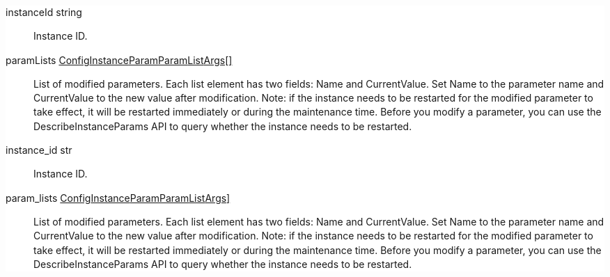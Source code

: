 <div>
<pulumi-choosable type="language" values="javascript,typescript">
<dl class="resources-properties"><dt class="property-optional"
            title="Optional">
        <span id="state_instanceid_nodejs">
<a data-swiftype-name="resource-property" data-swiftype-type="text" href="#state_instanceid_nodejs" style="color: inherit; text-decoration: inherit;">instance<wbr>Id</a>
</span>
        <span class="property-indicator"></span>
        <span class="property-type">string</span>
    </dt>
    <dd><p>Instance ID.</p>
</dd><dt class="property-optional"
            title="Optional">
        <span id="state_paramlists_nodejs">
<a data-swiftype-name="resource-property" data-swiftype-type="text" href="#state_paramlists_nodejs" style="color: inherit; text-decoration: inherit;">param<wbr>Lists</a>
</span>
        <span class="property-indicator"></span>
        <span class="property-type"><a href="#configinstanceparamparamlist">Config<wbr>Instance<wbr>Param<wbr>Param<wbr>List<wbr>Args[]</a></span>
    </dt>
    <dd><p>List of modified parameters. Each list element has two fields: Name and CurrentValue. Set Name to the parameter name and CurrentValue to the new value after modification. Note: if the instance needs to be restarted for the modified parameter to take effect, it will be restarted immediately or during the maintenance time. Before you modify a parameter, you can use the DescribeInstanceParams API to query whether the instance needs to be restarted.</p>
</dd></dl>
</pulumi-choosable>
</div>

<div>
<pulumi-choosable type="language" values="python">
<dl class="resources-properties"><dt class="property-optional"
            title="Optional">
        <span id="state_instance_id_python">
<a data-swiftype-name="resource-property" data-swiftype-type="text" href="#state_instance_id_python" style="color: inherit; text-decoration: inherit;">instance_<wbr>id</a>
</span>
        <span class="property-indicator"></span>
        <span class="property-type">str</span>
    </dt>
    <dd><p>Instance ID.</p>
</dd><dt class="property-optional"
            title="Optional">
        <span id="state_param_lists_python">
<a data-swiftype-name="resource-property" data-swiftype-type="text" href="#state_param_lists_python" style="color: inherit; text-decoration: inherit;">param_<wbr>lists</a>
</span>
        <span class="property-indicator"></span>
        <span class="property-type"><a href="#configinstanceparamparamlist">Config<wbr>Instance<wbr>Param<wbr>Param<wbr>List<wbr>Args]</a></span>
    </dt>
    <dd><p>List of modified parameters. Each list element has two fields: Name and CurrentValue. Set Name to the parameter name and CurrentValue to the new value after modification. Note: if the instance needs to be restarted for the modified parameter to take effect, it will be restarted immediately or during the maintenance time. Before you modify a parameter, you can use the DescribeInstanceParams API to query whether the instance needs to be restarted.</p>
</dd></dl>
</pulumi-choosable>
</div>
